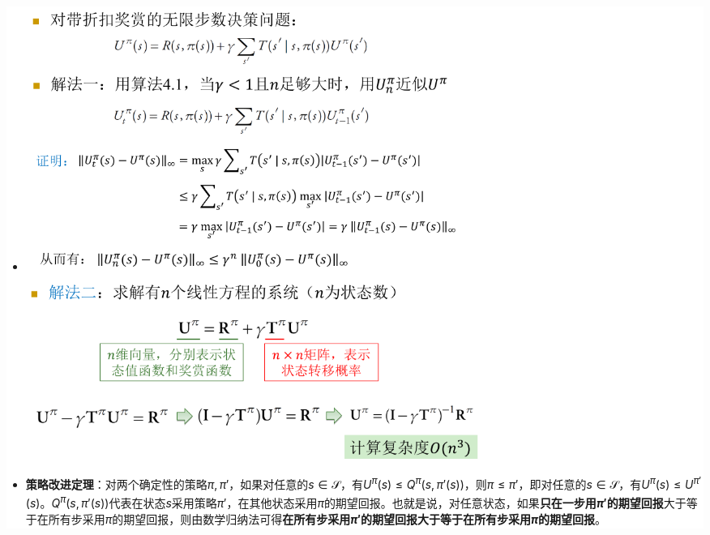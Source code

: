   + <img src="pic\image-20200414202936106.png" alt="image-20200414202936106" style="zoom:67%;" />

    <img src="pic\image-20200414203013683.png" alt="image-20200414203013683" style="zoom:67%;" />

    

+ **策略改进定理**：对两个确定性的策略$\pi,\pi'$，如果对任意的$s\in\mathcal{S}$，有$U^\pi(s)\leq Q^\pi(s,\pi'(s))$，则$\pi\leq\pi'$，即对任意的$s\in\mathcal{S}$，有$U^\pi(s)\leq U^{\pi'}(s)$。$Q^\pi(s,\pi'(s))$代表在状态$s$采用策略$\pi'$，在其他状态采用$\pi$的期望回报。也就是说，对任意状态，如果**只在一步用$\pi'$的期望回报**大于等于在所有步采用$\pi$的期望回报，则由数学归纳法可得**在所有步采用$\pi'$的期望回报大于等于在所有步采用$\pi$的期望回报**。
